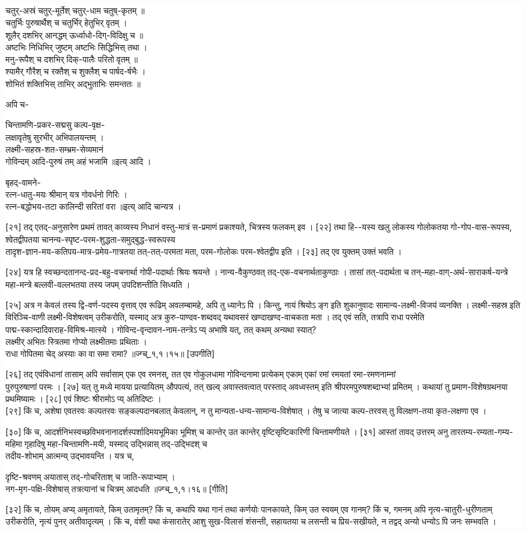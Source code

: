 चतुर्-अस्रं चतुर्-मूर्तेश् चतुर्-धाम चतुष्-कृतम् ॥  
चतुर्भिः पुरुषार्थैश् च चतुर्भिर् हेतुभिर् वृतम् ।  
शूलैर् दशभिर् आनद्धम् ऊर्ध्वाधो-दिग्-विदिक्षु च ॥  
अष्टभिः निधिभिर् जुष्टम् अष्टभिः सिद्धिभिस् तथा ।  
मनु-रूपैश् च दशभिर् दिक्-पालैः परितो वृतम् ॥  
श्यामैर् गौरैश् च रक्तैश् च शुक्लैश् च पार्षद-र्षभैः ।  
शोभितं शक्तिभिस् ताभिर् अद्भुताभिः समन्ततः ॥  
  
अपि च-  
  
चिन्तामणि-प्रकर-सद्मसु कल्प-वृक्ष-  
लक्षावृतेषु सुरभीर् अभिपालयन्तम् ।  
लक्ष्मी-सहस्र-शत-सम्भ्रम-सेव्यमानं  
गोविन्दम् आदि-पुरुषं तम् अहं भजामि ॥इत्य् आदि ।  
  
बृहद्-वामने-  
रत्न-धातु-मयः श्रीमान् यत्र गोवर्धनो गिरिः ।  
रत्न-बद्धोभय-तटा कालिन्दी सरितां वरा ॥इत्य् आदि चान्यत्र ।  
  
[२१] तद् एतद्-अनुसारेण प्रथमं तावत् काव्यस्य निधानं वस्तु-मात्रं स-प्रमाणं प्रकाश्यते, चित्रस्य फलकम् इव । [२२] तथा हि--यस्य खलु लोकस्य गोलोकतया गो-गोप-वास-रूपस्य, श्वेतद्वीपतया चानन्य-स्पृष्ट-परम-शुद्धता-समुद्बुद्ध-स्वरूपस्य  
तादृश-ज्ञान-मय-कतिपय-मात्र-प्रमेय-गात्रतया तत्-तत्-परमता मता, परम-गोलोकः परम-श्वेतद्वीप इति । [२३] तद् एव युक्तम् उक्तं भवति ।  
  
[२४] यत्र हि स्वच्छन्दतानन्द-प्रद-बहु-वचनार्था गोपी-पदार्थाः श्रियः श्रयन्ते । नान्य-वैकुण्ठवत् तद्-एक-वचनार्थताकुण्ठाः । तासां तत्-पदार्थता च तन्-महा-वाग्-अर्थ-साराकर्ष-यन्त्रे महा-मन्त्रे बल्लवी-वल्लभतया तस्य जपम् उपदिशन्तीति सिध्यति ।  
  
[२५] अत्र न केवलं तस्य द्वि-वर्ण-पदस्य वृत्ताव् एव रूढिम् अवलम्बामहे, अपि तु ध्यानेऽ पि । किन्तु, नायं श्रियोऽ ङ्ग इति शुकानुवादः सामान्य-लक्ष्मी-विजयं व्यनक्ति ।  लक्ष्मी-सहस्र इति विरिञ्चि-वाणी लक्ष्मी-विशेषत्वम् उरीकरोति, यस्माद् अत्र कुरु-पाण्दव-शब्दवद् यथावसरं खण्दाखण्द-वाचकता मता । तद् एवं  सति, तत्रापि राधा परमेति  
पाद्म-स्कान्दादिवाराह-विमिश्र-मात्स्ये । गोविन्द-वृन्दावन-नाम-तन्त्रेऽ प्य् अभाषि यत्, तत् कथम् अन्यथा स्यात्?  
लक्ष्मीर् अभितः स्त्रितमा गोप्यो लक्ष्मीतमाः प्रथिताः ।  
राधा गोपितमा चेद् अस्याः का वा समा रामा? ॥ज्ग्च्_१,१।१५॥ [उपगीति]  
  
[२६] तद् एवंविधानां तासाम् अपि सर्वासाम् एक एव रमनस्, तत एव गोकुलधामा गोविन्दनामा प्रत्येकम् एकाम् एकां रमां रमयतां रमा-रमणनाम्नां  
पुरुपुरुषाणां परमः । [२७] यत् तु मध्ये मायया प्रत्यायितम् औपपत्यं, तत् खल्व् अवास्तवत्वात् परस्ताद् अवध्वस्तम् इति श्रीपरमपुरुषशब्दाभ्यां प्रमितम् । कथायां तु प्रमाण-विशेषग्रथनया प्रथमिष्यामः । [२८] एवं शिष्टः श्रीरामोऽ प्य् अतिदिष्टः ।  
[२९] किं च, अशेषा एवतरवः कल्पतरवः सङ्कल्पदानबलात् केवलान्, न तु मान्यता-धन्य-सामान्य-विशेषात् । तेषु च जात्या कल्प-तरवस् तु विलक्षण-तया कृत-लक्षणा एव ।  
  
[३०] किं च, आदर्शनिभस्वच्छविभवनानादर्शस्पर्शादिमयभूमिका भूमिश् च कान्तेर् उत कान्तेर् वृष्टिसृष्टिकारिणी चिन्तामणीयते । [३१] आस्तां तावद् उत्तरम् अनु तारतम्य-रम्यता-गम्य-महिमा गृहादिषु महा-चिन्तामणि-मयी, यस्माद् उद्भिन्नास् तद्-उद्भिदश् च  
तदीय-शोभाम् आत्मन्य् उद्भावयन्ति । यत्र च,  
  
दृष्टि-श्रवणम् अयातास् तद्-गोचरिताश् च जाति-रूपाभ्याम् ।  
नग-मृग-पक्षि-विशेषास् तत्रत्यानां च चित्रम् आदधति ॥ज्ग्च्_१,१।१६॥ [गीति]  
  
[३२] किं च, तोयम् अप्य् अमृतायते, किम् उतामृतम्? किं च, कथापि यथा गानं तथा कर्णयोः पानकायते, किम् उत स्वयम् एव गानम्? किं च, गमनम् अपि नृत्य-चातुरी-धुरीणताम् उरीकरोति, नृत्यं पुनर् अतीवादृत्यम् । किं च, वंशी यथा कंसारातेर् आशु सुख-विलासं शंसन्ती, सहायतया च लसन्ती च प्रिय-सखीयते, न तद्वद् अन्यो धन्योऽ पि जनः सम्भवति ।  
  